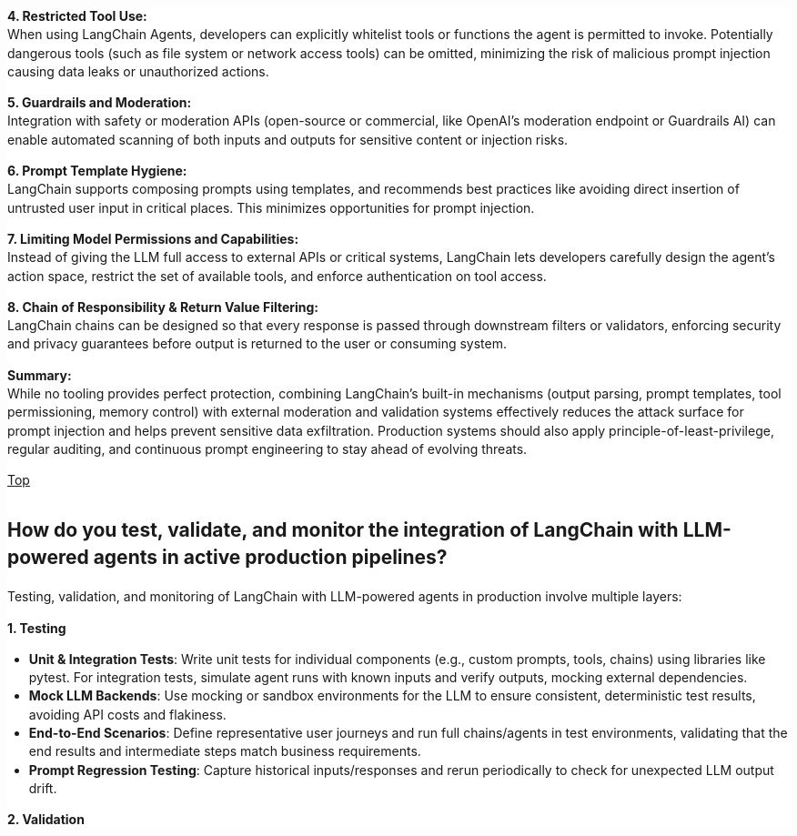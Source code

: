 **4. Restricted Tool Use:**  
When using LangChain Agents, developers can explicitly whitelist tools or functions the agent is permitted to invoke. Potentially dangerous tools (such as file system or network access tools) can be omitted, minimizing the risk of malicious prompt injection causing data leaks or unauthorized actions.

**5. Guardrails and Moderation:**  
Integration with safety or moderation APIs (open-source or commercial, like OpenAI’s moderation endpoint or Guardrails AI) can enable automated scanning of both inputs and outputs for sensitive content or injection risks.

**6. Prompt Template Hygiene:**  
LangChain supports composing prompts using templates, and recommends best practices like avoiding direct insertion of untrusted user input in critical places. This minimizes opportunities for prompt injection.

**7. Limiting Model Permissions and Capabilities:**  
Instead of giving the LLM full access to external APIs or critical systems, LangChain lets developers carefully design the agent’s action space, restrict the set of available tools, and enforce authentication on tool access.

**8. Chain of Responsibility & Return Value Filtering:**  
LangChain chains can be designed so that every response is passed through downstream filters or validators, enforcing security and privacy guarantees before output is returned to the user or consuming system.

**Summary:**  
While no tooling provides perfect protection, combining LangChain’s built-in mechanisms (output parsing, prompt templates, tool permissioning, memory control) with external moderation and validation systems effectively reduces the attack surface for prompt injection and helps prevent sensitive data exfiltration. Production systems should also apply principle-of-least-privilege, regular auditing, and continuous prompt engineering to stay ahead of evolving threats.

[Top](#top)

## How do you test, validate, and monitor the integration of LangChain with LLM-powered agents in active production pipelines?
Testing, validation, and monitoring of LangChain with LLM-powered agents in production involve multiple layers:

**1. Testing**

- **Unit & Integration Tests**: Write unit tests for individual components (e.g., custom prompts, tools, chains) using libraries like pytest. For integration tests, simulate agent runs with known inputs and verify outputs, mocking external dependencies.
- **Mock LLM Backends**: Use mocking or sandbox environments for the LLM to ensure consistent, deterministic test results, avoiding API costs and flakiness.
- **End-to-End Scenarios**: Define representative user journeys and run full chains/agents in test environments, validating that the end results and intermediate steps match business requirements.
- **Prompt Regression Testing**: Capture historical inputs/responses and rerun periodically to check for unexpected LLM output drift.

**2. Validation**
